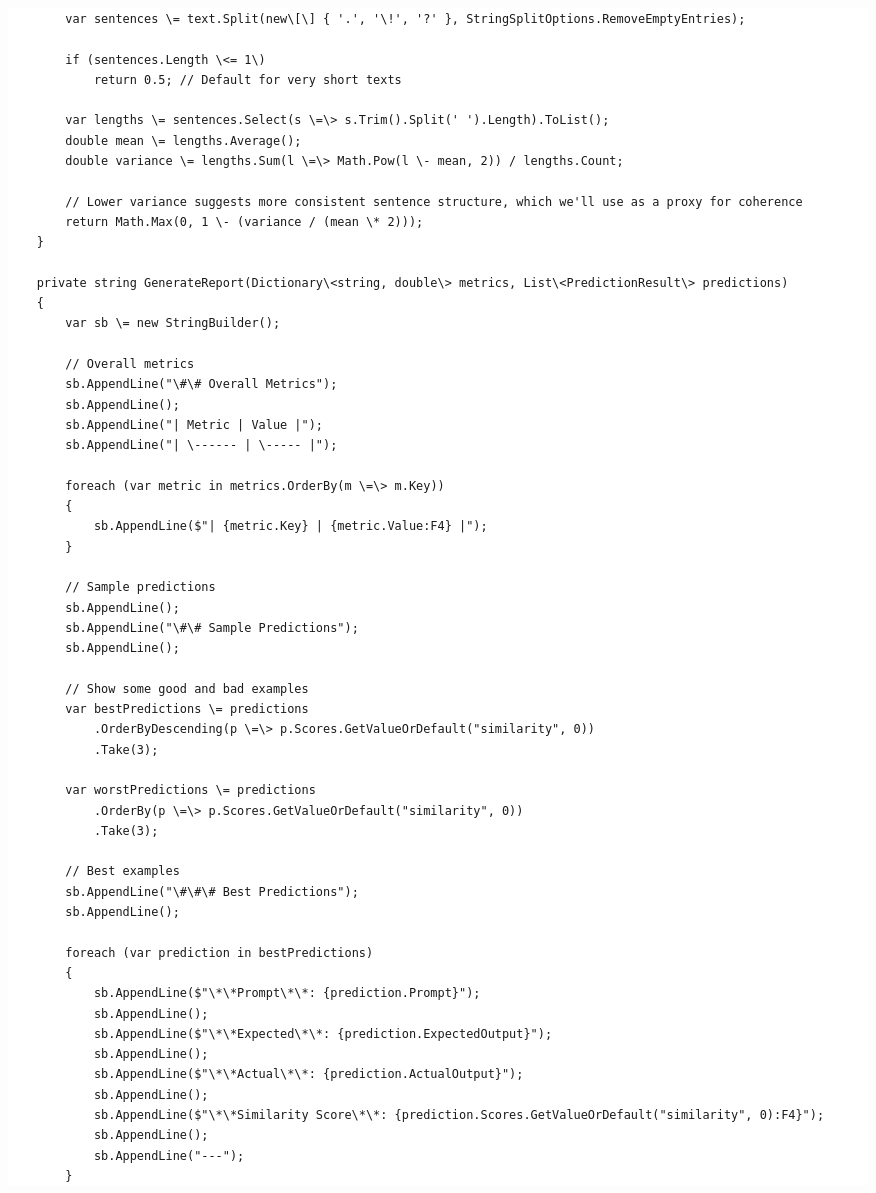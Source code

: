             var sentences \= text.Split(new\[\] { '.', '\!', '?' }, StringSplitOptions.RemoveEmptyEntries);  
              
            if (sentences.Length \<= 1\)  
                return 0.5; // Default for very short texts  
                  
            var lengths \= sentences.Select(s \=\> s.Trim().Split(' ').Length).ToList();  
            double mean \= lengths.Average();  
            double variance \= lengths.Sum(l \=\> Math.Pow(l \- mean, 2)) / lengths.Count;  
              
            // Lower variance suggests more consistent sentence structure, which we'll use as a proxy for coherence  
            return Math.Max(0, 1 \- (variance / (mean \* 2)));  
        }  
          
        private string GenerateReport(Dictionary\<string, double\> metrics, List\<PredictionResult\> predictions)  
        {  
            var sb \= new StringBuilder();  
              
            // Overall metrics  
            sb.AppendLine("\#\# Overall Metrics");  
            sb.AppendLine();  
            sb.AppendLine("| Metric | Value |");  
            sb.AppendLine("| \------ | \----- |");  
              
            foreach (var metric in metrics.OrderBy(m \=\> m.Key))  
            {  
                sb.AppendLine($"| {metric.Key} | {metric.Value:F4} |");  
            }  
              
            // Sample predictions  
            sb.AppendLine();  
            sb.AppendLine("\#\# Sample Predictions");  
            sb.AppendLine();  
              
            // Show some good and bad examples  
            var bestPredictions \= predictions  
                .OrderByDescending(p \=\> p.Scores.GetValueOrDefault("similarity", 0))  
                .Take(3);  
                  
            var worstPredictions \= predictions  
                .OrderBy(p \=\> p.Scores.GetValueOrDefault("similarity", 0))  
                .Take(3);  
                  
            // Best examples  
            sb.AppendLine("\#\#\# Best Predictions");  
            sb.AppendLine();  
              
            foreach (var prediction in bestPredictions)  
            {  
                sb.AppendLine($"\*\*Prompt\*\*: {prediction.Prompt}");  
                sb.AppendLine();  
                sb.AppendLine($"\*\*Expected\*\*: {prediction.ExpectedOutput}");  
                sb.AppendLine();  
                sb.AppendLine($"\*\*Actual\*\*: {prediction.ActualOutput}");  
                sb.AppendLine();  
                sb.AppendLine($"\*\*Similarity Score\*\*: {prediction.Scores.GetValueOrDefault("similarity", 0):F4}");  
                sb.AppendLine();  
                sb.AppendLine("---");  
            }  
              